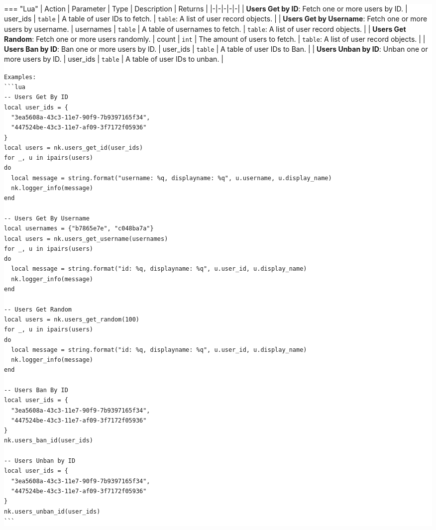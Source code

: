=== "Lua"
    | Action | Parameter | Type | Description | Returns |
    |-|-|-|-|-|
    | **Users Get by ID**: Fetch one or more users by ID. | user_ids | `table` | A table of user IDs to fetch. | `table`: A list of user record objects. |
    | **Users Get by Username**: Fetch one or more users by username. | usernames | `table` | A table of usernames to fetch. | `table`: A list of user record objects. |
    | **Users Get Random**: Fetch one or more users randomly. | count | `int` | The amount of users to fetch. | `table`: A list of user record objects. |
    | **Users Ban by ID**: Ban one or more users by ID. | user_ids | `table` | A table of user IDs to Ban. |
    | **Users Unban by ID**: Unban one or more users by ID. | user_ids | `table` | A table of user IDs to unban. |

    Examples:
    ```lua
    -- Users Get By ID
    local user_ids = {
      "3ea5608a-43c3-11e7-90f9-7b9397165f34",
      "447524be-43c3-11e7-af09-3f7172f05936"
    }
    local users = nk.users_get_id(user_ids)
    for _, u in ipairs(users)
    do
      local message = string.format("username: %q, displayname: %q", u.username, u.display_name)
      nk.logger_info(message)
    end

    -- Users Get By Username
    local usernames = {"b7865e7e", "c048ba7a"}
    local users = nk.users_get_username(usernames)
    for _, u in ipairs(users)
    do
      local message = string.format("id: %q, displayname: %q", u.user_id, u.display_name)
      nk.logger_info(message)
    end

    -- Users Get Random
    local users = nk.users_get_random(100)
    for _, u in ipairs(users)
    do
      local message = string.format("id: %q, displayname: %q", u.user_id, u.display_name)
      nk.logger_info(message)
    end

    -- Users Ban By ID
    local user_ids = {
      "3ea5608a-43c3-11e7-90f9-7b9397165f34",
      "447524be-43c3-11e7-af09-3f7172f05936"
    }
    nk.users_ban_id(user_ids)

    -- Users Unban by ID
    local user_ids = {
      "3ea5608a-43c3-11e7-90f9-7b9397165f34",
      "447524be-43c3-11e7-af09-3f7172f05936"
    }
    nk.users_unban_id(user_ids)
    ```
